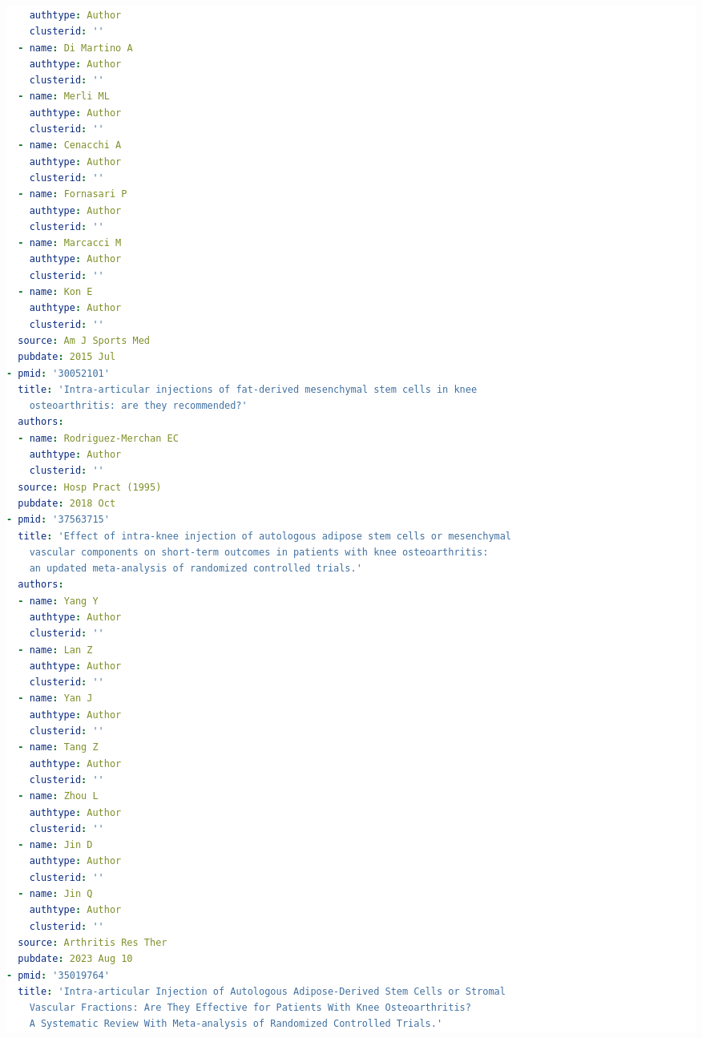 ```yaml
    authtype: Author
    clusterid: ''
  - name: Di Martino A
    authtype: Author
    clusterid: ''
  - name: Merli ML
    authtype: Author
    clusterid: ''
  - name: Cenacchi A
    authtype: Author
    clusterid: ''
  - name: Fornasari P
    authtype: Author
    clusterid: ''
  - name: Marcacci M
    authtype: Author
    clusterid: ''
  - name: Kon E
    authtype: Author
    clusterid: ''
  source: Am J Sports Med
  pubdate: 2015 Jul
- pmid: '30052101'
  title: 'Intra-articular injections of fat-derived mesenchymal stem cells in knee
    osteoarthritis: are they recommended?'
  authors:
  - name: Rodriguez-Merchan EC
    authtype: Author
    clusterid: ''
  source: Hosp Pract (1995)
  pubdate: 2018 Oct
- pmid: '37563715'
  title: 'Effect of intra-knee injection of autologous adipose stem cells or mesenchymal
    vascular components on short-term outcomes in patients with knee osteoarthritis:
    an updated meta-analysis of randomized controlled trials.'
  authors:
  - name: Yang Y
    authtype: Author
    clusterid: ''
  - name: Lan Z
    authtype: Author
    clusterid: ''
  - name: Yan J
    authtype: Author
    clusterid: ''
  - name: Tang Z
    authtype: Author
    clusterid: ''
  - name: Zhou L
    authtype: Author
    clusterid: ''
  - name: Jin D
    authtype: Author
    clusterid: ''
  - name: Jin Q
    authtype: Author
    clusterid: ''
  source: Arthritis Res Ther
  pubdate: 2023 Aug 10
- pmid: '35019764'
  title: 'Intra-articular Injection of Autologous Adipose-Derived Stem Cells or Stromal
    Vascular Fractions: Are They Effective for Patients With Knee Osteoarthritis?
    A Systematic Review With Meta-analysis of Randomized Controlled Trials.'
```